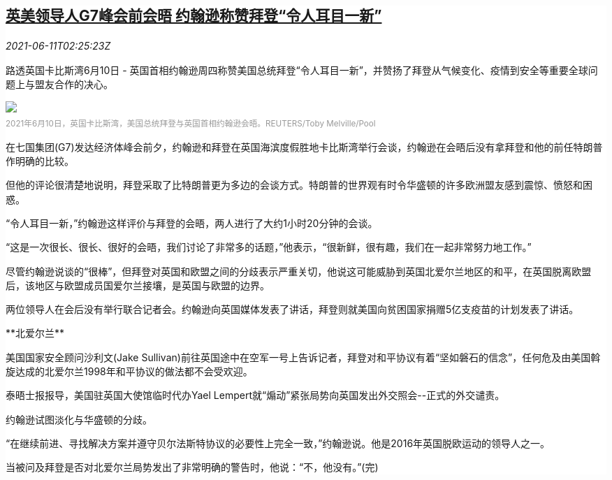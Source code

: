 
[英美领导人G7峰会前会晤 约翰逊称赞拜登“令人耳目一新”](https://cn.reuters.com/article/johnson-biden-meeting-0610-thur-idCNKCS2DN05L)
------

<div><i>2021-06-11T02:25:23Z</i></div><p>路透英国卡比斯湾6月10日 - 英国首相约翰逊周四称赞美国总统拜登“令人耳目一新”，并赞扬了拜登从气候变化、疫情到安全等重要全球问题上与盟友合作的决心。</p><img src="https://static.reuters.com/resources/r/?m=02&d=20210611&t=2&i=1565292592&r=LYNXNPEH5A02G" width="100%"><div><small style="color: #999;">2021年6月10日，英国卡比斯湾，美国总统拜登与英国首相约翰逊会晤。REUTERS/Toby Melville/Pool</small></div><p>在七国集团(G7)发达经济体峰会前夕，约翰逊和拜登在英国海滨度假胜地卡比斯湾举行会谈，约翰逊在会晤后没有拿拜登和他的前任特朗普作明确的比较。</p><p>但他的评论很清楚地说明，拜登采取了比特朗普更为多边的会谈方式。特朗普的世界观有时令华盛顿的许多欧洲盟友感到震惊、愤怒和困惑。</p><p>“令人耳目一新，”约翰逊这样评价与拜登的会晤，两人进行了大约1小时20分钟的会谈。</p><p>“这是一次很长、很长、很好的会晤，我们讨论了非常多的话题，”他表示，“很新鲜，很有趣，我们在一起非常努力地工作。”</p><p>尽管约翰逊说谈的“很棒”，但拜登对英国和欧盟之间的分歧表示严重关切，他说这可能威胁到英国北爱尔兰地区的和平，在英国脱离欧盟后，该地区与欧盟成员国爱尔兰接壤，是英国与欧盟的边界。</p><p>两位领导人在会后没有举行联合记者会。约翰逊向英国媒体发表了讲话，拜登则就美国向贫困国家捐赠5亿支疫苗的计划发表了讲话。</p><p>**北爱尔兰**</p><p>美国国家安全顾问沙利文(Jake Sullivan)前往英国途中在空军一号上告诉记者，拜登对和平协议有着“坚如磐石的信念”，任何危及由美国斡旋达成的北爱尔兰1998年和平协议的做法都不会受欢迎。</p><p>泰晤士报报导，美国驻英国大使馆临时代办Yael Lempert就“煽动”紧张局势向英国发出外交照会--正式的外交谴责。</p><p>约翰逊试图淡化与华盛顿的分歧。</p><p>“在继续前进、寻找解决方案并遵守贝尔法斯特协议的必要性上完全一致，”约翰逊说。他是2016年英国脱欧运动的领导人之一。</p><p>当被问及拜登是否对北爱尔兰局势发出了非常明确的警告时，他说：“不，他没有。”(完)</p>
